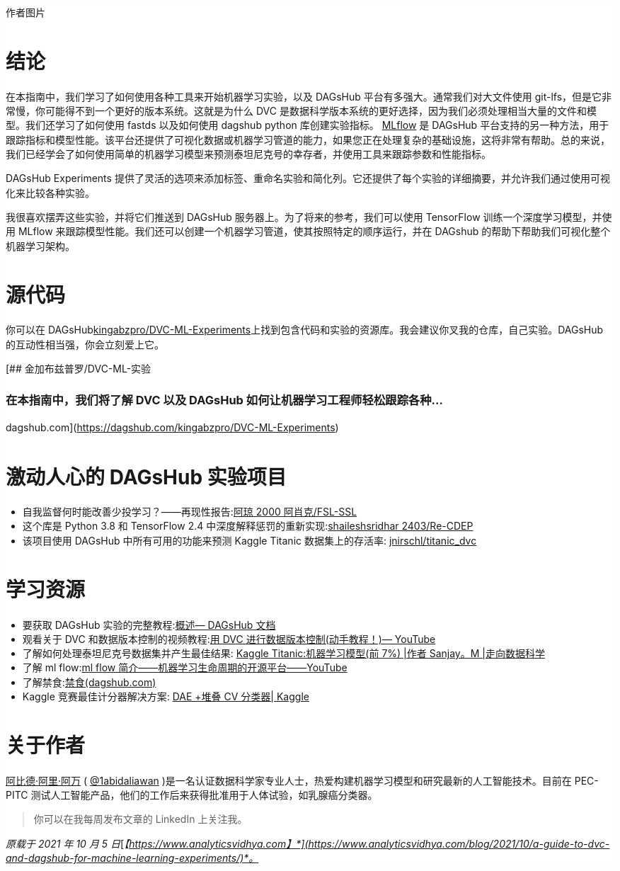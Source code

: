 作者图片

# 结论

在本指南中，我们学习了如何使用各种工具来开始机器学习实验，以及 DAGsHub 平台有多强大。通常我们对大文件使用 git-lfs，但是它非常慢，你可能得不到一个更好的版本系统。这就是为什么 DVC 是数据科学版本系统的更好选择，因为我们必须处理相当大量的文件和模型。我们还学习了如何使用 fastds 以及如何使用 dagshub python 库创建实验指标。 [MLflow](https://mlflow.org/) 是 DAGsHub 平台支持的另一种方法，用于跟踪指标和模型性能。该平台还提供了可视化数据或机器学习管道的能力，如果您正在处理复杂的基础设施，这将非常有帮助。总的来说，我们已经学会了如何使用简单的机器学习模型来预测泰坦尼克号的幸存者，并使用工具来跟踪参数和性能指标。

DAGsHub Experiments 提供了灵活的选项来添加标签、重命名实验和简化列。它还提供了每个实验的详细摘要，并允许我们通过使用可视化来比较各种实验。

我很喜欢摆弄这些实验，并将它们推送到 DAGsHub 服务器上。为了将来的参考，我们可以使用 TensorFlow 训练一个深度学习模型，并使用 MLflow 来跟踪模型性能。我们还可以创建一个机器学习管道，使其按照特定的顺序运行，并在 DAGshub 的帮助下帮助我们可视化整个机器学习架构。

# 源代码

你可以在 DAGsHub[kingabzpro/DVC-ML-Experiments](https://dagshub.com/kingabzpro/DVC-ML-Experiments)上找到包含代码和实验的资源库。我会建议你叉我的仓库，自己实验。DAGsHub 的互动性相当强，你会立刻爱上它。

[](https://dagshub.com/kingabzpro/DVC-ML-Experiments) [## 金加布兹普罗/DVC-ML-实验

### 在本指南中，我们将了解 DVC 以及 DAGsHub 如何让机器学习工程师轻松跟踪各种…

dagshub.com](https://dagshub.com/kingabzpro/DVC-ML-Experiments) 

# 激动人心的 DAGsHub 实验项目

*   自我监督何时能改善少投学习？——再现性报告:[阿琼 2000 阿肖克/FSL-SSL](https://dagshub.com/arjun2000ashok/FSL-SSL)
*   这个库是 Python 3.8 和 TensorFlow 2.4 中深度解释惩罚的重新实现:[shaileshsridhar 2403/Re-CDEP](https://dagshub.com/ShaileshSridhar2403/Re-CDEP)
*   该项目使用 DAGsHub 中所有可用的功能来预测 Kaggle Titanic 数据集上的存活率: [jnirschl/titanic_dvc](https://dagshub.com/jnirschl/titanic_dvc)

# 学习资源

*   要获取 DAGsHub 实验的完整教程:[概述— DAGsHub 文档](https://dagshub.com/docs/experiment-tutorial/overview/)
*   观看关于 DVC 和数据版本控制的视频教程:[用 DVC 进行数据版本控制(动手教程！)— YouTube](https://www.youtube.com/watch?v=kLKBcPonMYw)
*   了解如何处理泰坦尼克号数据集并产生最佳结果: [Kaggle Titanic:机器学习模型(前 7%) |作者 Sanjay。M |走向数据科学](/kaggle-titanic-machine-learning-model-top-7-fa4523b7c40)
*   了解 ml flow:[ml flow 简介——机器学习生命周期的开源平台——YouTube](https://www.youtube.com/watch?v=VokAGy8C6K4)
*   了解禁食:[禁食(dagshub.com)](https://dagshub.com/pages/fds/)
*   Kaggle 竞赛最佳计分器解决方案: [DAE +堆叠 CV 分类器| Kaggle](https://www.kaggle.com/yus002/dae-stacking-cv-classifier)

# 关于作者

[阿比德·阿里·阿万](https://www.polywork.com/kingabzpro) ( [@1abidaliawan](https://twitter.com/1abidaliawan) )是一名认证数据科学家专业人士，热爱构建机器学习模型和研究最新的人工智能技术。目前在 PEC-PITC 测试人工智能产品，他们的工作后来获得批准用于人体试验，如乳腺癌分类器。

> 你可以在我每周发布文章的 LinkedIn 上关注我。

*原载于 2021 年 10 月 5 日*[*【https://www.analyticsvidhya.com】*](https://www.analyticsvidhya.com/blog/2021/10/a-guide-to-dvc-and-dagshub-for-machine-learning-experiments/)*。*
